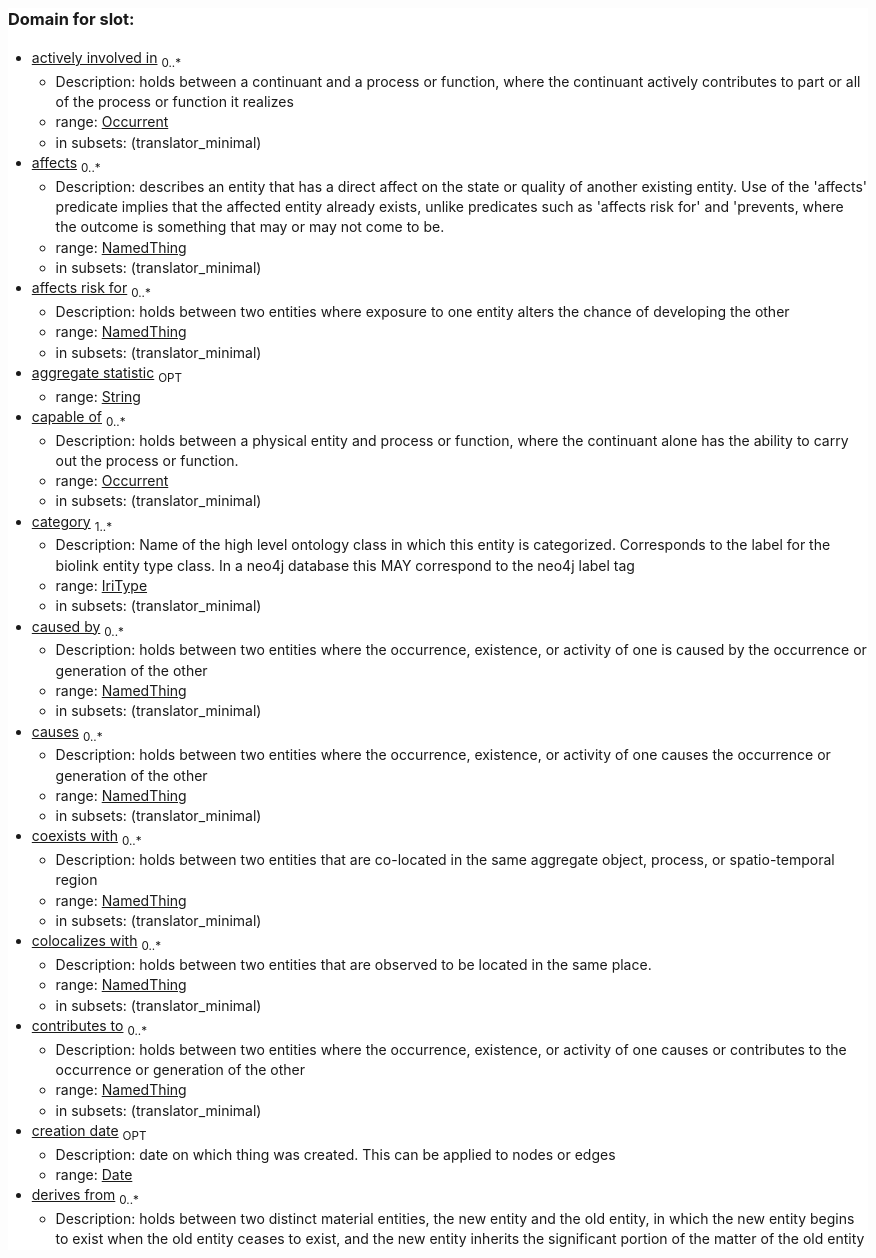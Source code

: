 ### Domain for slot:

 * [actively involved in](actively_involved_in.md)  <sub>0..*</sub>
    * Description: holds between a continuant and a process or function, where the continuant actively contributes to part or all of the process or function it realizes
    * range: [Occurrent](Occurrent.md)
    * in subsets: (translator_minimal)
 * [affects](affects.md)  <sub>0..*</sub>
    * Description: describes an entity that has a direct affect on the state or quality of another existing entity. Use of the 'affects' predicate implies that the affected entity already exists, unlike predicates such as 'affects risk for' and 'prevents, where the outcome is something that may or may not come to be.
    * range: [NamedThing](NamedThing.md)
    * in subsets: (translator_minimal)
 * [affects risk for](affects_risk_for.md)  <sub>0..*</sub>
    * Description: holds between two entities where exposure to one entity alters the chance of developing the other
    * range: [NamedThing](NamedThing.md)
    * in subsets: (translator_minimal)
 * [aggregate statistic](aggregate_statistic.md)  <sub>OPT</sub>
    * range: [String](types/String.md)
 * [capable of](capable_of.md)  <sub>0..*</sub>
    * Description: holds between a physical entity and process or function, where the continuant alone has the ability to carry out the process or function.
    * range: [Occurrent](Occurrent.md)
    * in subsets: (translator_minimal)
 * [category](category.md)  <sub>1..*</sub>
    * Description: Name of the high level ontology class in which this entity is categorized. Corresponds to the label for the biolink entity type class. In a neo4j database this MAY correspond to the neo4j label tag
    * range: [IriType](types/IriType.md)
    * in subsets: (translator_minimal)
 * [caused by](caused_by.md)  <sub>0..*</sub>
    * Description: holds between two entities where the occurrence, existence, or activity of one is caused by the occurrence or  generation of the other
    * range: [NamedThing](NamedThing.md)
    * in subsets: (translator_minimal)
 * [causes](causes.md)  <sub>0..*</sub>
    * Description: holds between two entities where the occurrence, existence, or activity of one causes the occurrence or  generation of the other
    * range: [NamedThing](NamedThing.md)
    * in subsets: (translator_minimal)
 * [coexists with](coexists_with.md)  <sub>0..*</sub>
    * Description: holds between two entities that are co-located in the same aggregate object, process, or spatio-temporal region
    * range: [NamedThing](NamedThing.md)
    * in subsets: (translator_minimal)
 * [colocalizes with](colocalizes_with.md)  <sub>0..*</sub>
    * Description: holds between two entities that are observed to be located in the same place.
    * range: [NamedThing](NamedThing.md)
    * in subsets: (translator_minimal)
 * [contributes to](contributes_to.md)  <sub>0..*</sub>
    * Description: holds between two entities where the occurrence, existence, or activity of one causes or contributes to the occurrence or generation of the other
    * range: [NamedThing](NamedThing.md)
    * in subsets: (translator_minimal)
 * [creation date](creation_date.md)  <sub>OPT</sub>
    * Description: date on which thing was created. This can be applied to nodes or edges
    * range: [Date](types/Date.md)
 * [derives from](derives_from.md)  <sub>0..*</sub>
    * Description: holds between two distinct material entities, the new entity and the old entity, in which the new entity begins to exist when the old entity ceases to exist, and the new entity inherits the significant portion of the matter of the old entity